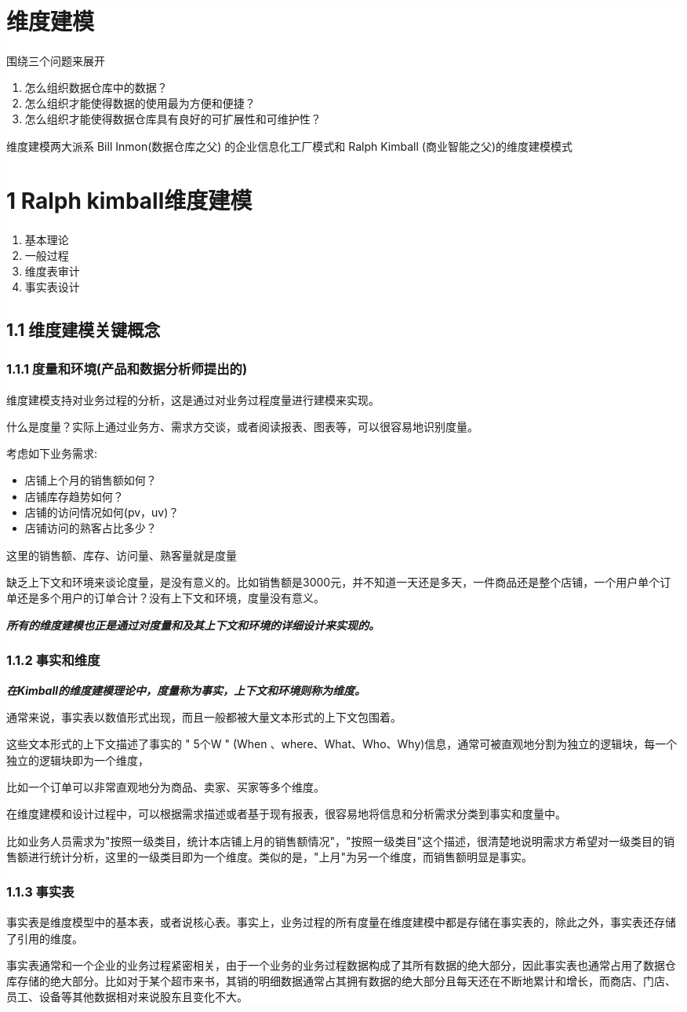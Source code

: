 # 维度建模

围绕三个问题来展开
1. 怎么组织数据仓库中的数据？
2. 怎么组织才能使得数据的使用最为方便和便捷？
3. 怎么组织才能使得数据仓库具有良好的可扩展性和可维护性？

维度建模两大派系 Bill Inmon(数据仓库之父) 的企业信息化工厂模式和 Ralph Kimball (商业智能之父)的维度建模模式

# 1 Ralph kimball维度建模
1. 基本理论
2. 一般过程
3. 维度表审计
4. 事实表设计

## 1.1 维度建模关键概念

### 1.1.1 度量和环境(产品和数据分析师提出的)
维度建模支持对业务过程的分析，这是通过对业务过程度量进行建模来实现。

什么是度量？实际上通过业务方、需求方交谈，或者阅读报表、图表等，可以很容易地识别度量。

考虑如下业务需求:
- 店铺上个月的销售额如何？
- 店铺库存趋势如何？
- 店铺的访问情况如何(pv，uv)？
- 店铺访问的熟客占比多少？

这里的销售额、库存、访问量、熟客量就是度量

缺乏上下文和环境来谈论度量，是没有意义的。比如销售额是3000元，并不知道一天还是多天，一件商品还是整个店铺，一个用户单个订单还是多个用户的订单合计？没有上下文和环境，度量没有意义。

___所有的维度建模也正是通过对度量和及其上下文和环境的详细设计来实现的。___

### 1.1.2 事实和维度
___在Kimball的维度建模理论中，度量称为事实，上下文和环境则称为维度。___

通常来说，事实表以数值形式出现，而且一般都被大量文本形式的上下文包围着。

这些文本形式的上下文描述了事实的 " 5个W " (When 、where、What、Who、Why)信息，通常可被直观地分割为独立的逻辑块，每一个独立的逻辑块即为一个维度，

比如一个订单可以非常直观地分为商品、卖家、买家等多个维度。

在维度建模和设计过程中，可以根据需求描述或者基于现有报表，很容易地将信息和分析需求分类到事实和度量中。

比如业务人员需求为"按照一级类目，统计本店铺上月的销售额情况"，"按照一级类目"这个描述，很清楚地说明需求方希望对一级类目的销售额进行统计分析，这里的一级类目即为一个维度。类似的是，"上月"为另一个维度，而销售额明显是事实。

### 1.1.3 事实表

事实表是维度模型中的基本表，或者说核心表。事实上，业务过程的所有度量在维度建模中都是存储在事实表的，除此之外，事实表还存储了引用的维度。

事实表通常和一个企业的业务过程紧密相关，由于一个业务的业务过程数据构成了其所有数据的绝大部分，因此事实表也通常占用了数据仓库存储的绝大部分。比如对于某个超市来书，其销的明细数据通常占其拥有数据的绝大部分且每天还在不断地累计和增长，而商店、门店、员工、设备等其他数据相对来说股东且变化不大。
